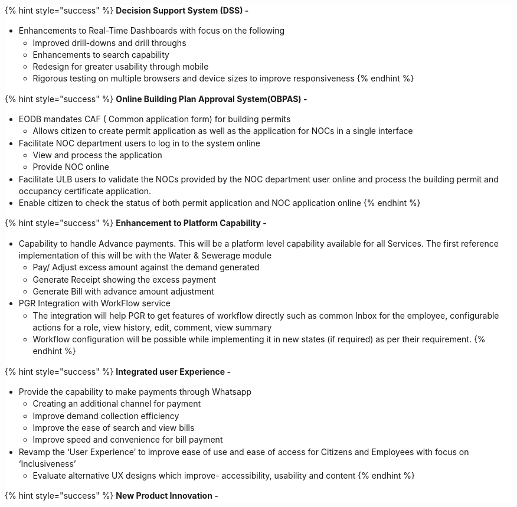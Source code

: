 {% hint style="success" %}
**Decision Support System \(DSS\) -**

* Enhancements to Real-Time Dashboards with focus on the following
  * Improved drill-downs and drill throughs
  * Enhancements to search capability
  * Redesign for greater usability through mobile
  * Rigorous testing on multiple browsers and device sizes to improve responsiveness
{% endhint %}

{% hint style="success" %}
**Online Building Plan Approval System\(OBPAS\) -**

* EODB mandates CAF \( Common application form\) for building permits
  * Allows citizen to create permit application as well as the application for NOCs in a single interface
* Facilitate NOC department users to log in to the system online
  * View and process the application
  * Provide NOC online
* Facilitate ULB users to validate the NOCs provided by the NOC department user online and process the building permit and occupancy certificate application.
* Enable citizen to check the status of both permit application and NOC application online
{% endhint %}

{% hint style="success" %}
**Enhancement to Platform Capability -**

* Capability to handle Advance payments. This will be a platform level capability available for all Services. The first reference implementation of this will be with the Water & Sewerage module 
  * Pay/ Adjust excess amount against the demand generated
  * Generate Receipt showing the excess payment
  * Generate Bill with advance amount adjustment
* PGR Integration with WorkFlow service
  * The integration will help PGR to get features of workflow directly such as common Inbox for the employee, configurable actions for a role, view history, edit, comment, view summary
  * Workflow configuration will be possible while implementing it in new states \(if required\) as per their requirement.
{% endhint %}

{% hint style="success" %}
**Integrated user Experience -**

* Provide the capability to make payments through Whatsapp
  * Creating an additional channel for payment
  * Improve demand collection efficiency
  * Improve the ease of search and view bills
  * Improve speed and convenience for bill payment
* Revamp the ‘User Experience’ to improve ease of use and ease of access for Citizens and Employees with focus on ‘Inclusiveness’
  * Evaluate alternative UX designs which improve- accessibility, usability and content
{% endhint %}

{% hint style="success" %}
**New Product Innovation -**
